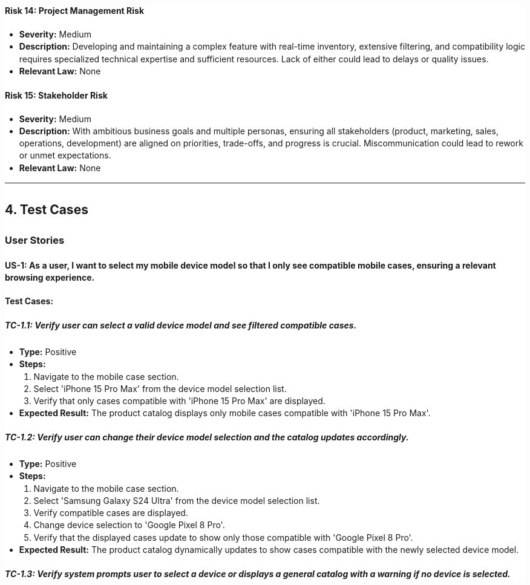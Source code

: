 #### Risk 14: Project Management Risk

- **Severity:** Medium
- **Description:** Developing and maintaining a complex feature with real-time inventory, extensive filtering, and compatibility logic requires specialized technical expertise and sufficient resources. Lack of either could lead to delays or quality issues.
- **Relevant Law:** None

#### Risk 15: Stakeholder Risk

- **Severity:** Medium
- **Description:** With ambitious business goals and multiple personas, ensuring all stakeholders (product, marketing, sales, operations, development) are aligned on priorities, trade-offs, and progress is crucial. Miscommunication could lead to rework or unmet expectations.
- **Relevant Law:** None


---

## 4. Test Cases

### User Stories
#### US-1: As a user, I want to select my mobile device model so that I only see compatible mobile cases, ensuring a relevant browsing experience.

**Test Cases:**
##### TC-1.1: Verify user can select a valid device model and see filtered compatible cases.

- **Type:** Positive
- **Steps:**
  1. Navigate to the mobile case section.
  1. Select 'iPhone 15 Pro Max' from the device model selection list.
  1. Verify that only cases compatible with 'iPhone 15 Pro Max' are displayed.
- **Expected Result:** The product catalog displays only mobile cases compatible with 'iPhone 15 Pro Max'.

##### TC-1.2: Verify user can change their device model selection and the catalog updates accordingly.

- **Type:** Positive
- **Steps:**
  1. Navigate to the mobile case section.
  1. Select 'Samsung Galaxy S24 Ultra' from the device model selection list.
  1. Verify compatible cases are displayed.
  1. Change device selection to 'Google Pixel 8 Pro'.
  1. Verify that the displayed cases update to show only those compatible with 'Google Pixel 8 Pro'.
- **Expected Result:** The product catalog dynamically updates to show cases compatible with the newly selected device model.

##### TC-1.3: Verify system prompts user to select a device or displays a general catalog with a warning if no device is selected.
